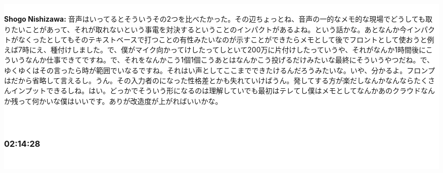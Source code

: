   
**Shogo Nishizawa:** 音声はいってるとそういうその2つを比べたかった。その辺ちょっとね、音声の一的なメモ的な現場でどうしても取りたいことがあって、それが取れないという事電を対決するということのインパクトがあるよね。という話かな。あとなんか今インパクトがなくったとしてもそのテキストベースで打つことの有性みたいなのが示すことができたらメモとして後でフロントとして使おうと例えば7時にえ、種付けしました。で、僕がマイク向かってけしたってしといて200万に片付けしたっていうや、それがなんか1時間後にこういうなんか仕事できてですね。で、それをなんかこう1個1個こうあとはなんかこう投げるだけみたいな最終にそういうやつだね。で、ゆくゆくはその言ったら時が範囲でいなるですね。それはい声としてここまでできたけるんだろうみたいな。いや、分かるよ。フロンプはだから省略して言えるし。うん。その入力者のになった性格差とかも失れていけばうん。発してする方が楽だしなんかなんならたくさんインプットできるしね。はい。どっかでそういう形になるのは理解していでも最初はテレてし僕はメモとしてなんかあのクラウドなんか残って何かいな僕はいいです。ありが改造度が上がればいいかな。  
   
 

### 02:14:28

   

